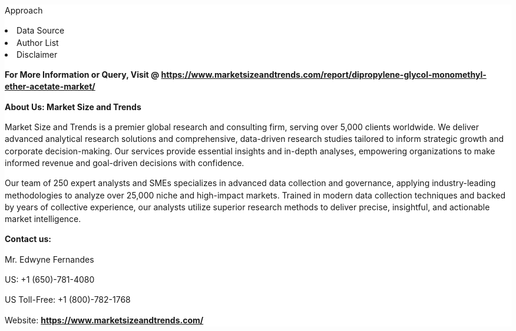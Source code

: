 Approach</li><li>Data Source</li><li>Author List</li><li>Disclaimer</li></ul></p><p><strong>For More Information or Query, Visit @ <a href="https://www.marketsizeandtrends.com/report/dipropylene-glycol-monomethyl-ether-acetate-market/">https://www.marketsizeandtrends.com/report/dipropylene-glycol-monomethyl-ether-acetate-market/</a></strong></p><p><strong>About Us: Market Size and Trends</strong></p><p>Market Size and Trends is a premier global research and consulting firm, serving over 5,000 clients worldwide. We deliver advanced analytical research solutions and comprehensive, data-driven research studies tailored to inform strategic growth and corporate decision-making. Our services provide essential insights and in-depth analyses, empowering organizations to make informed revenue and goal-driven decisions with confidence.</p><p>Our team of 250 expert analysts and SMEs specializes in advanced data collection and governance, applying industry-leading methodologies to analyze over 25,000 niche and high-impact markets. Trained in modern data collection techniques and backed by years of collective experience, our analysts utilize superior research methods to deliver precise, insightful, and actionable market intelligence.</p><p><strong>Contact us:</strong></p><p>Mr. Edwyne Fernandes</p><p>US: +1 (650)-781-4080</p><p>US Toll-Free: +1 (800)-782-1768</p><p>Website: <strong><a href="https://www.marketsizeandtrends.com/">https://www.marketsizeandtrends.com/</a></strong></p>
